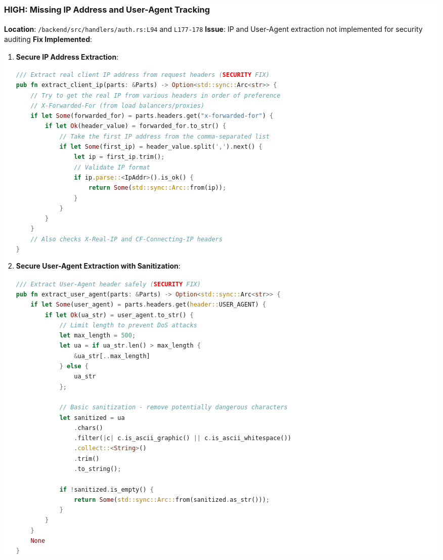 ### HIGH: Missing IP Address and User-Agent Tracking
**Location**: `/backend/src/handlers/auth.rs:L94` and `L177-178`
**Issue**: IP and User-Agent extraction not implemented for security auditing
**Fix Implemented**:

1. **Secure IP Address Extraction**:
   ```rust
   /// Extract real client IP address from request headers (SECURITY FIX)
   pub fn extract_client_ip(parts: &Parts) -> Option<std::sync::Arc<str>> {
       // Try to get the real IP from various headers in order of preference
       // X-Forwarded-For (from load balancers/proxies)
       if let Some(forwarded_for) = parts.headers.get("x-forwarded-for") {
           if let Ok(header_value) = forwarded_for.to_str() {
               // Take the first IP address from the comma-separated list
               if let Some(first_ip) = header_value.split(',').next() {
                   let ip = first_ip.trim();
                   // Validate IP format
                   if ip.parse::<IpAddr>().is_ok() {
                       return Some(std::sync::Arc::from(ip));
                   }
               }
           }
       }
       // Also checks X-Real-IP and CF-Connecting-IP headers
   }
   ```

2. **Secure User-Agent Extraction with Sanitization**:
   ```rust
   /// Extract User-Agent header safely (SECURITY FIX)
   pub fn extract_user_agent(parts: &Parts) -> Option<std::sync::Arc<str>> {
       if let Some(user_agent) = parts.headers.get(header::USER_AGENT) {
           if let Ok(ua_str) = user_agent.to_str() {
               // Limit length to prevent DoS attacks
               let max_length = 500;
               let ua = if ua_str.len() > max_length {
                   &ua_str[..max_length]
               } else {
                   ua_str
               };

               // Basic sanitization - remove potentially dangerous characters
               let sanitized = ua
                   .chars()
                   .filter(|c| c.is_ascii_graphic() || c.is_ascii_whitespace())
                   .collect::<String>()
                   .trim()
                   .to_string();

               if !sanitized.is_empty() {
                   return Some(std::sync::Arc::from(sanitized.as_str()));
               }
           }
       }
       None
   }
   ```
